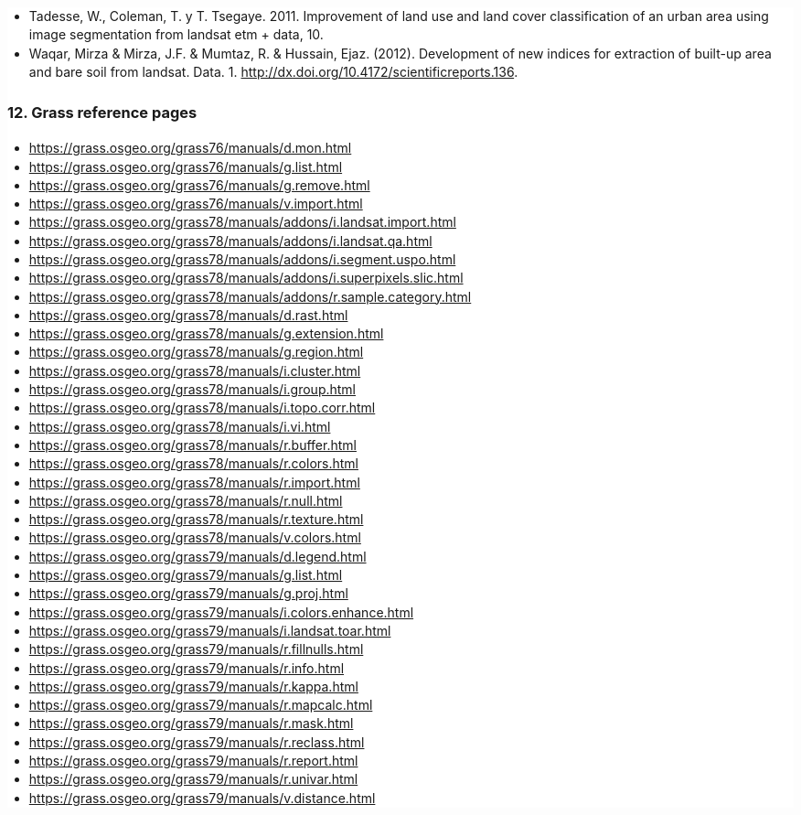 - Tadesse, W., Coleman, T. y T. Tsegaye. 2011. Improvement of land use and land cover classification of an urban area using image segmentation from landsat etm + data, 10.
- Waqar, Mirza & Mirza, J.F. & Mumtaz, R. & Hussain, Ejaz. (2012). Development of new indices for extraction of built-up area and bare soil from landsat. Data. 1. http://dx.doi.org/10.4172/scientificreports.136.

### 12. Grass reference pages
- https://grass.osgeo.org/grass76/manuals/d.mon.html
- https://grass.osgeo.org/grass76/manuals/g.list.html
- https://grass.osgeo.org/grass76/manuals/g.remove.html
- https://grass.osgeo.org/grass76/manuals/v.import.html
- https://grass.osgeo.org/grass78/manuals/addons/i.landsat.import.html
- https://grass.osgeo.org/grass78/manuals/addons/i.landsat.qa.html
- https://grass.osgeo.org/grass78/manuals/addons/i.segment.uspo.html
- https://grass.osgeo.org/grass78/manuals/addons/i.superpixels.slic.html
- https://grass.osgeo.org/grass78/manuals/addons/r.sample.category.html 
- https://grass.osgeo.org/grass78/manuals/d.rast.html
- https://grass.osgeo.org/grass78/manuals/g.extension.html
- https://grass.osgeo.org/grass78/manuals/g.region.html
- https://grass.osgeo.org/grass78/manuals/i.cluster.html 
- https://grass.osgeo.org/grass78/manuals/i.group.html
- https://grass.osgeo.org/grass78/manuals/i.topo.corr.html
- https://grass.osgeo.org/grass78/manuals/i.vi.html 
- https://grass.osgeo.org/grass78/manuals/r.buffer.html 
- https://grass.osgeo.org/grass78/manuals/r.colors.html
- https://grass.osgeo.org/grass78/manuals/r.import.html
- https://grass.osgeo.org/grass78/manuals/r.null.html
- https://grass.osgeo.org/grass78/manuals/r.texture.html 
- https://grass.osgeo.org/grass78/manuals/v.colors.html
- https://grass.osgeo.org/grass79/manuals/d.legend.html
- https://grass.osgeo.org/grass79/manuals/g.list.html
- https://grass.osgeo.org/grass79/manuals/g.proj.html
- https://grass.osgeo.org/grass79/manuals/i.colors.enhance.html
- https://grass.osgeo.org/grass79/manuals/i.landsat.toar.html
- https://grass.osgeo.org/grass79/manuals/r.fillnulls.html 
- https://grass.osgeo.org/grass79/manuals/r.info.html
- https://grass.osgeo.org/grass79/manuals/r.kappa.html 
- https://grass.osgeo.org/grass79/manuals/r.mapcalc.html
- https://grass.osgeo.org/grass79/manuals/r.mask.html
- https://grass.osgeo.org/grass79/manuals/r.reclass.html
- https://grass.osgeo.org/grass79/manuals/r.report.html
- https://grass.osgeo.org/grass79/manuals/r.univar.html
- https://grass.osgeo.org/grass79/manuals/v.distance.html 


```
```
